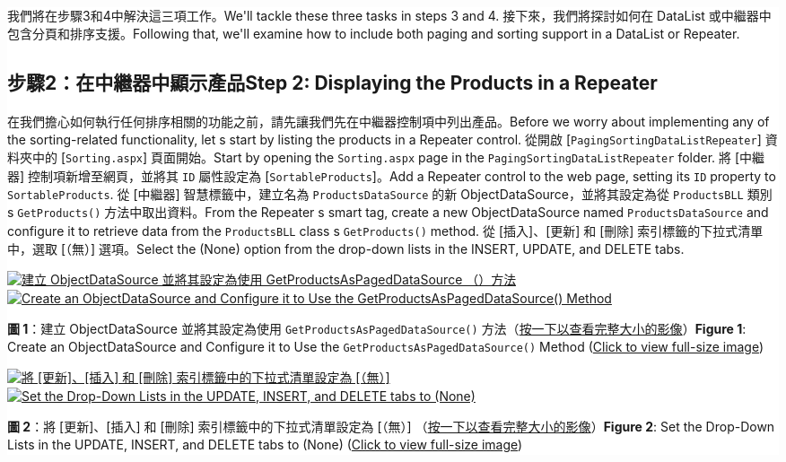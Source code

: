 <span data-ttu-id="7d6c0-129">我們將在步驟3和4中解決這三項工作。</span><span class="sxs-lookup"><span data-stu-id="7d6c0-129">We'll tackle these three tasks in steps 3 and 4.</span></span> <span data-ttu-id="7d6c0-130">接下來，我們將探討如何在 DataList 或中繼器中包含分頁和排序支援。</span><span class="sxs-lookup"><span data-stu-id="7d6c0-130">Following that, we'll examine how to include both paging and sorting support in a DataList or Repeater.</span></span>

## <a name="step-2-displaying-the-products-in-a-repeater"></a><span data-ttu-id="7d6c0-131">步驟2：在中繼器中顯示產品</span><span class="sxs-lookup"><span data-stu-id="7d6c0-131">Step 2: Displaying the Products in a Repeater</span></span>

<span data-ttu-id="7d6c0-132">在我們擔心如何執行任何排序相關的功能之前，請先讓我們先在中繼器控制項中列出產品。</span><span class="sxs-lookup"><span data-stu-id="7d6c0-132">Before we worry about implementing any of the sorting-related functionality, let s start by listing the products in a Repeater control.</span></span> <span data-ttu-id="7d6c0-133">從開啟 [`PagingSortingDataListRepeater`] 資料夾中的 [`Sorting.aspx`] 頁面開始。</span><span class="sxs-lookup"><span data-stu-id="7d6c0-133">Start by opening the `Sorting.aspx` page in the `PagingSortingDataListRepeater` folder.</span></span> <span data-ttu-id="7d6c0-134">將 [中繼器] 控制項新增至網頁，並將其 `ID` 屬性設定為 [`SortableProducts`]。</span><span class="sxs-lookup"><span data-stu-id="7d6c0-134">Add a Repeater control to the web page, setting its `ID` property to `SortableProducts`.</span></span> <span data-ttu-id="7d6c0-135">從 [中繼器] 智慧標籤中，建立名為 `ProductsDataSource` 的新 ObjectDataSource，並將其設定為從 `ProductsBLL` 類別 s `GetProducts()` 方法中取出資料。</span><span class="sxs-lookup"><span data-stu-id="7d6c0-135">From the Repeater s smart tag, create a new ObjectDataSource named `ProductsDataSource` and configure it to retrieve data from the `ProductsBLL` class s `GetProducts()` method.</span></span> <span data-ttu-id="7d6c0-136">從 [插入]、[更新] 和 [刪除] 索引標籤的下拉式清單中，選取 [（無）] 選項。</span><span class="sxs-lookup"><span data-stu-id="7d6c0-136">Select the (None) option from the drop-down lists in the INSERT, UPDATE, and DELETE tabs.</span></span>

<span data-ttu-id="7d6c0-137">[![建立 ObjectDataSource 並將其設定為使用 GetProductsAsPagedDataSource （）方法](sorting-data-in-a-datalist-or-repeater-control-cs/_static/image2.png)](sorting-data-in-a-datalist-or-repeater-control-cs/_static/image1.png)</span><span class="sxs-lookup"><span data-stu-id="7d6c0-137">[![Create an ObjectDataSource and Configure it to Use the GetProductsAsPagedDataSource() Method](sorting-data-in-a-datalist-or-repeater-control-cs/_static/image2.png)](sorting-data-in-a-datalist-or-repeater-control-cs/_static/image1.png)</span></span>

<span data-ttu-id="7d6c0-138">**圖 1**：建立 ObjectDataSource 並將其設定為使用 `GetProductsAsPagedDataSource()` 方法（[按一下以查看完整大小的影像](sorting-data-in-a-datalist-or-repeater-control-cs/_static/image3.png)）</span><span class="sxs-lookup"><span data-stu-id="7d6c0-138">**Figure 1**: Create an ObjectDataSource and Configure it to Use the `GetProductsAsPagedDataSource()` Method ([Click to view full-size image](sorting-data-in-a-datalist-or-repeater-control-cs/_static/image3.png))</span></span>

<span data-ttu-id="7d6c0-139">[![將 [更新]、[插入] 和 [刪除] 索引標籤中的下拉式清單設定為 [（無）]](sorting-data-in-a-datalist-or-repeater-control-cs/_static/image5.png)](sorting-data-in-a-datalist-or-repeater-control-cs/_static/image4.png)</span><span class="sxs-lookup"><span data-stu-id="7d6c0-139">[![Set the Drop-Down Lists in the UPDATE, INSERT, and DELETE tabs to (None)](sorting-data-in-a-datalist-or-repeater-control-cs/_static/image5.png)](sorting-data-in-a-datalist-or-repeater-control-cs/_static/image4.png)</span></span>

<span data-ttu-id="7d6c0-140">**圖 2**：將 [更新]、[插入] 和 [刪除] 索引標籤中的下拉式清單設定為 [（無）] （[按一下以查看完整大小的影像](sorting-data-in-a-datalist-or-repeater-control-cs/_static/image6.png)）</span><span class="sxs-lookup"><span data-stu-id="7d6c0-140">**Figure 2**: Set the Drop-Down Lists in the UPDATE, INSERT, and DELETE tabs to (None) ([Click to view full-size image](sorting-data-in-a-datalist-or-repeater-control-cs/_static/image6.png))</span></span>
